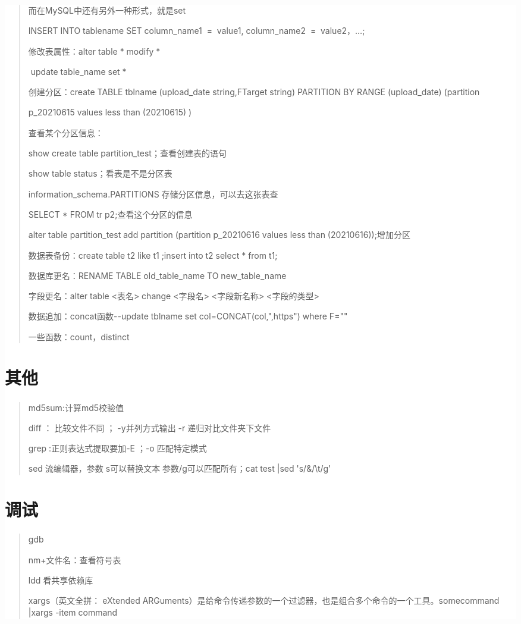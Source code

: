 >
>而在MySQL中还有另外一种形式，就是set
>
>INSERT INTO tablename SET column_name1  =  value1, column_name2  =  value2，…;  
>
>修改表属性：alter table * modify *  
>
>​      update table_name set *  
>
>创建分区：create TABLE tblname (upload_date string,FTarget string) PARTITION BY RANGE (upload_date) (partition 
>
>p_20210615 values less than (20210615) )  
>
>查看某个分区信息：  
>
>show create table partition_test；查看创建表的语句    
>
>show table status；看表是不是分区表    
>
>information_schema.PARTITIONS 存储分区信息，可以去这张表查  
>
>SELECT * FROM tr p2;查看这个分区的信息  
>
>alter table partition_test add partition  (partition p_20210616 values less than (20210616));增加分区  
>
>数据表备份：create table t2 like t1 ;insert into  t2 select  * from  t1;  
>
>数据库更名：RENAME TABLE old_table_name TO new_table_name  
>
>字段更名：alter table <表名> change <字段名> <字段新名称> <字段的类型>  
>
>数据追加：concat函数--update tblname set col=CONCAT(col,",https") where F=""    
>
>一些函数：count，distinct  

# 其他

>md5sum:计算md5校验值  
>
>diff ： 比较文件不同 ； -y并列方式输出 -r 递归对比文件夹下文件  
>
>grep :正则表达式提取要加-E  ；-o 匹配特定模式  
>
>sed 流编辑器，参数 s可以替换文本 参数/g可以匹配所有；cat test |sed 's/&/\t/g'  

# 调试

>gdb  
>
>nm+文件名：查看符号表  
>
>ldd 看共享依赖库  
>
>xargs（英文全拼： eXtended ARGuments）是给命令传递参数的一个过滤器，也是组合多个命令的一个工具。somecommand |xargs -item  command  
